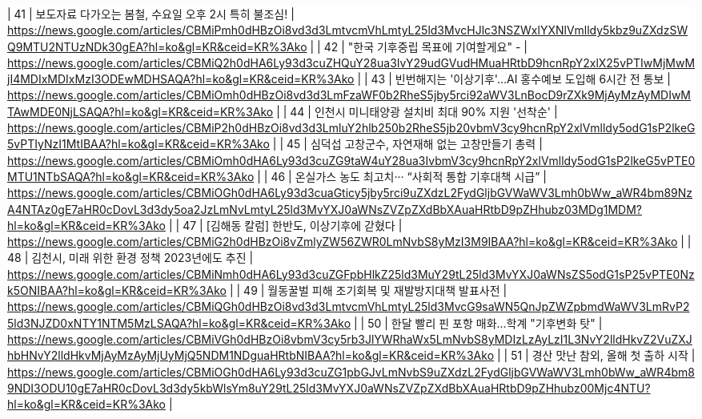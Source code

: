 | 41 | 보도자료 다가오는 봄철, 수요일 오후 2시 특히 불조심!                           | https://news.google.com/articles/CBMiPmh0dHBzOi8vd3d3LmtvcmVhLmtyL25ld3MvcHJlc3NSZWxlYXNlVmlldy5kbz9uZXdzSWQ9MTU2NTUzNDk30gEA?hl=ko&gl=KR&ceid=KR%3Ako                                                                                                                                                                                                                                                                                                                                   |
| 42 | "한국 기후중립 목표에 기여할게요" -                                            | https://news.google.com/articles/CBMiQ2h0dHA6Ly93d3cuZHQuY28ua3IvY29udGVudHMuaHRtbD9hcnRpY2xlX25vPTIwMjMwMjI4MDIxMDIxMzI3ODEwMDHSAQA?hl=ko&gl=KR&ceid=KR%3Ako                                                                                                                                                                                                                                                                                                                            |
| 43 | 빈번해지는 '이상기후'…AI 홍수예보 도입해 6시간 전 통보                         | https://news.google.com/articles/CBMiOmh0dHBzOi8vd3d3LmFzaWF0b2RheS5jby5rci92aWV3LnBocD9rZXk9MjAyMzAyMDIwMTAwMDE0NjLSAQA?hl=ko&gl=KR&ceid=KR%3Ako                                                                                                                                                                                                                                                                                                                                        |
| 44 | 인천시 미니태양광 설치비 최대 90% 지원 '선착순'                                | https://news.google.com/articles/CBMiP2h0dHBzOi8vd3d3LmluY2hlb250b2RheS5jb20vbmV3cy9hcnRpY2xlVmlldy5odG1sP2lkeG5vPTIyNzI1MtIBAA?hl=ko&gl=KR&ceid=KR%3Ako                                                                                                                                                                                                                                                                                                                                 |
| 45 | 심덕섭 고창군수, 자연재해 없는 고창만들기 총력                                 | https://news.google.com/articles/CBMiOmh0dHA6Ly93d3cuZG9taW4uY28ua3IvbmV3cy9hcnRpY2xlVmlldy5odG1sP2lkeG5vPTE0MTU1NTbSAQA?hl=ko&gl=KR&ceid=KR%3Ako                                                                                                                                                                                                                                                                                                                                        |
| 46 | 온실가스 농도 최고치‧‧‧ “사회적 통합 기후대책 시급”                            | https://news.google.com/articles/CBMiOGh0dHA6Ly93d3cuaGticy5jby5rci9uZXdzL2FydGljbGVWaWV3Lmh0bWw_aWR4bm89NzA4NTAz0gE7aHR0cDovL3d3dy5oa2JzLmNvLmtyL25ld3MvYXJ0aWNsZVZpZXdBbXAuaHRtbD9pZHhubz03MDg1MDM?hl=ko&gl=KR&ceid=KR%3Ako                                                                                                                                                                                                                                                            |
| 47 | [김해동 칼럼] 한반도, 이상기후에 갇혔다                                        | https://news.google.com/articles/CBMiG2h0dHBzOi8vZmlyZW56ZWR0LmNvbS8yMzI3M9IBAA?hl=ko&gl=KR&ceid=KR%3Ako                                                                                                                                                                                                                                                                                                                                                                                 |
| 48 | 김천시, 미래 위한 환경 정책 2023년에도 추진                                    | https://news.google.com/articles/CBMiNmh0dHA6Ly93d3cuZGFpbHlkZ25ld3MuY29tL25ld3MvYXJ0aWNsZS5odG1sP25vPTE0Nzk5ONIBAA?hl=ko&gl=KR&ceid=KR%3Ako                                                                                                                                                                                                                                                                                                                                             |
| 49 | 월동꿀벌 피해 조기회복 및 재발방지대책 발표사전                                | https://news.google.com/articles/CBMiQGh0dHBzOi8vd3d3LmtvcmVhLmtyL25ld3MvcG9saWN5QnJpZWZpbmdWaWV3LmRvP25ld3NJZD0xNTY1NTM5MzLSAQA?hl=ko&gl=KR&ceid=KR%3Ako                                                                                                                                                                                                                                                                                                                                |
| 50 | 한달 빨리 핀 포항 매화...학계 "기후변화 탓"                                    | https://news.google.com/articles/CBMiVGh0dHBzOi8vbmV3cy5rb3JlYWRhaWx5LmNvbS8yMDIzLzAyLzI1L3NvY2lldHkvZ2VuZXJhbHNvY2lldHkvMjAyMzAyMjUyMjQ5NDM1NDguaHRtbNIBAA?hl=ko&gl=KR&ceid=KR%3Ako                                                                                                                                                                                                                                                                                                     |
| 51 | 경산 맛난 참외, 올해 첫 출하 시작                                              | https://news.google.com/articles/CBMiOGh0dHA6Ly93d3cuZG1pbGJvLmNvbS9uZXdzL2FydGljbGVWaWV3Lmh0bWw_aWR4bm89NDI3ODU10gE7aHR0cDovL3d3dy5kbWlsYm8uY29tL25ld3MvYXJ0aWNsZVZpZXdBbXAuaHRtbD9pZHhubz00Mjc4NTU?hl=ko&gl=KR&ceid=KR%3Ako                                                                                                                                                                                                                                                            |